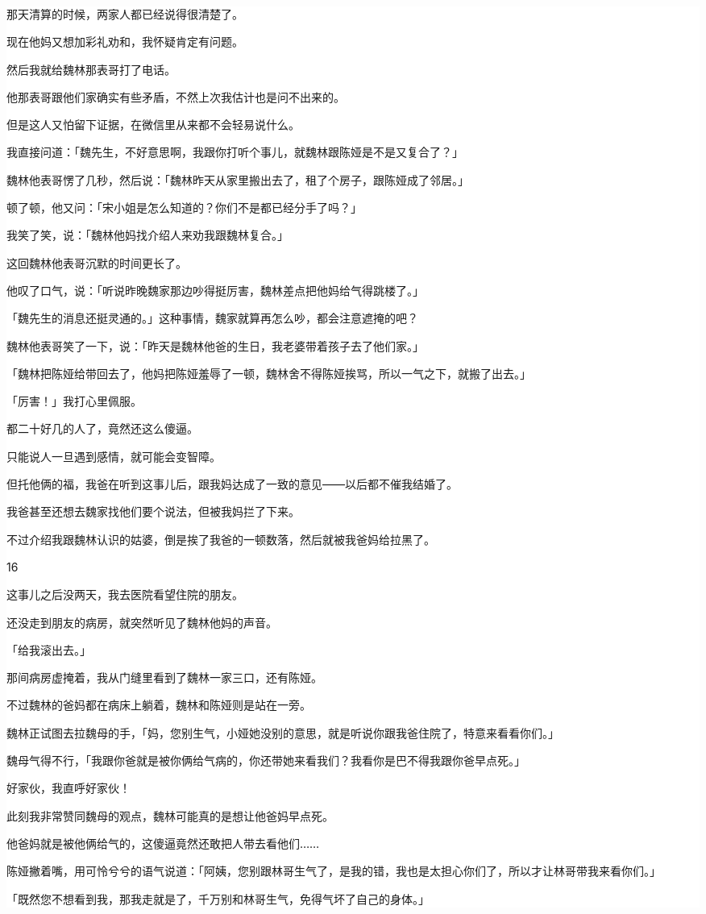 那天清算的时候，两家人都已经说得很清楚了。

现在他妈又想加彩礼劝和，我怀疑肯定有问题。

然后我就给魏林那表哥打了电话。

他那表哥跟他们家确实有些矛盾，不然上次我估计也是问不出来的。

但是这人又怕留下证据，在微信里从来都不会轻易说什么。

我直接问道：「魏先生，不好意思啊，我跟你打听个事儿，就魏林跟陈娅是不是又复合了？」

魏林他表哥愣了几秒，然后说：「魏林昨天从家里搬出去了，租了个房子，跟陈娅成了邻居。」

顿了顿，他又问：「宋小姐是怎么知道的？你们不是都已经分手了吗？」

我笑了笑，说：「魏林他妈找介绍人来劝我跟魏林复合。」

这回魏林他表哥沉默的时间更长了。

他叹了口气，说：「听说昨晚魏家那边吵得挺厉害，魏林差点把他妈给气得跳楼了。」

「魏先生的消息还挺灵通的。」这种事情，魏家就算再怎么吵，都会注意遮掩的吧？

魏林他表哥笑了一下，说：「昨天是魏林他爸的生日，我老婆带着孩子去了他们家。」

「魏林把陈娅给带回去了，他妈把陈娅羞辱了一顿，魏林舍不得陈娅挨骂，所以一气之下，就搬了出去。」

「厉害！」我打心里佩服。

都二十好几的人了，竟然还这么傻逼。

只能说人一旦遇到感情，就可能会变智障。

但托他俩的福，我爸在听到这事儿后，跟我妈达成了一致的意见——以后都不催我结婚了。

我爸甚至还想去魏家找他们要个说法，但被我妈拦了下来。

不过介绍我跟魏林认识的姑婆，倒是挨了我爸的一顿数落，然后就被我爸妈给拉黑了。

16

这事儿之后没两天，我去医院看望住院的朋友。

还没走到朋友的病房，就突然听见了魏林他妈的声音。

「给我滚出去。」

那间病房虚掩着，我从门缝里看到了魏林一家三口，还有陈娅。

不过魏林的爸妈都在病床上躺着，魏林和陈娅则是站在一旁。

魏林正试图去拉魏母的手，「妈，您别生气，小娅她没别的意思，就是听说你跟我爸住院了，特意来看看你们。」

魏母气得不行，「我跟你爸就是被你俩给气病的，你还带她来看我们？我看你是巴不得我跟你爸早点死。」

好家伙，我直呼好家伙！

此刻我非常赞同魏母的观点，魏林可能真的是想让他爸妈早点死。

他爸妈就是被他俩给气的，这傻逼竟然还敢把人带去看他们……

陈娅撇着嘴，用可怜兮兮的语气说道：「阿姨，您别跟林哥生气了，是我的错，我也是太担心你们了，所以才让林哥带我来看你们。」

「既然您不想看到我，那我走就是了，千万别和林哥生气，免得气坏了自己的身体。」
